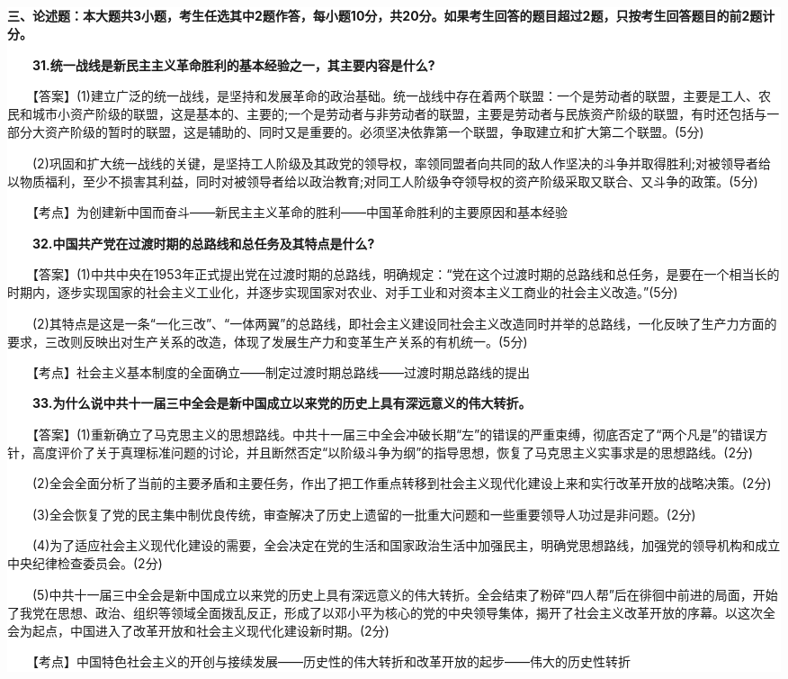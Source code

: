 **三、论述题：本大题共3小题，考生任选其中2题作答，每小题10分，共20分。如果考生回答的题目超过2题，只按考生回答题目的前2题计分。**

　　**31.统一战线是新民主主义革命胜利的基本经验之一，其主要内容是什么?**

　　【答案】(1)建立广泛的统一战线，是坚持和发展革命的政治基础。统一战线中存在着两个联盟：一个是劳动者的联盟，主要是工人、农民和城市小资产阶级的联盟，这是基本的、主要的;一个是劳动者与非劳动者的联盟，主要是劳动者与民族资产阶级的联盟，有时还包括与一部分大资产阶级的暂时的联盟，这是辅助的、同时又是重要的。必须坚决依靠第一个联盟，争取建立和扩大第二个联盟。(5分)

　　(2)巩固和扩大统一战线的关键，是坚持工人阶级及其政党的领导权，率领同盟者向共同的敌人作坚决的斗争并取得胜利;对被领导者给以物质福利，至少不损害其利益，同时对被领导者给以政治教育;对同工人阶级争夺领导权的资产阶级采取又联合、又斗争的政策。(5分)

　　【考点】为创建新中国而奋斗——新民主主义革命的胜利——中国革命胜利的主要原因和基本经验

　　**32.中国共产党在过渡时期的总路线和总任务及其特点是什么?**

　　【答案】(1)中共中央在1953年正式提出党在过渡时期的总路线，明确规定：“党在这个过渡时期的总路线和总任务，是要在一个相当长的时期内，逐步实现国家的社会主义工业化，并逐步实现国家对农业、对手工业和对资本主义工商业的社会主义改造。”(5分)

　　(2)其特点是这是一条“一化三改”、“一体两翼”的总路线，即社会主义建设同社会主义改造同时并举的总路线，一化反映了生产力方面的要求，三改则反映出对生产关系的改造，体现了发展生产力和变革生产关系的有机统一。(5分)

　　【考点】社会主义基本制度的全面确立——制定过渡时期总路线——过渡时期总路线的提出

　　**33.为什么说中共十一届三中全会是新中国成立以来党的历史上具有深远意义的伟大转折。**

　　【答案】(1)重新确立了马克思主义的思想路线。中共十一届三中全会冲破长期“左”的错误的严重束缚，彻底否定了“两个凡是”的错误方针，高度评价了关于真理标准问题的讨论，并且断然否定“以阶级斗争为纲”的指导思想，恢复了马克思主义实事求是的思想路线。(2分)

　　(2)全会全面分析了当前的主要矛盾和主要任务，作出了把工作重点转移到社会主义现代化建设上来和实行改革开放的战略决策。(2分)

　　(3)全会恢复了党的民主集中制优良传统，审查解决了历史上遗留的一批重大问题和一些重要领导人功过是非问题。(2分)

　　(4)为了适应社会主义现代化建设的需要，全会决定在党的生活和国家政治生活中加强民主，明确党思想路线，加强党的领导机构和成立中央纪律检查委员会。(2分)

　　(5)中共十一届三中全会是新中国成立以来党的历史上具有深远意义的伟大转折。全会结束了粉碎“四人帮”后在徘徊中前进的局面，开始了我党在思想、政治、组织等领域全面拨乱反正，形成了以邓小平为核心的党的中央领导集体，揭开了社会主义改革开放的序幕。以这次全会为起点，中国进入了改革开放和社会主义现代化建设新时期。(2分)

　　【考点】中国特色社会主义的开创与接续发展——历史性的伟大转折和改革开放的起步——伟大的历史性转折
